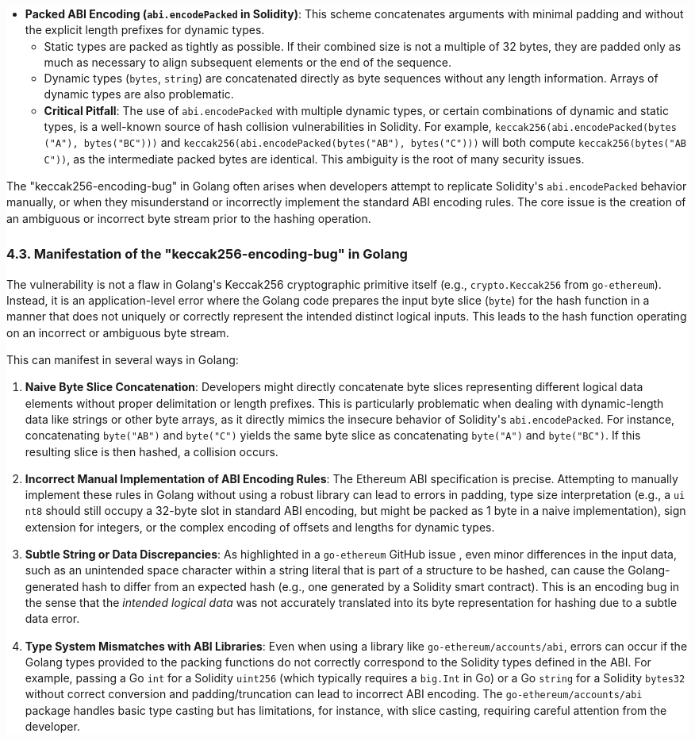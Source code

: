 - **Packed ABI Encoding (`abi.encodePacked` in Solidity)**: This scheme concatenates arguments with minimal padding and without the explicit length prefixes for dynamic types.
    - Static types are packed as tightly as possible. If their combined size is not a multiple of 32 bytes, they are padded only as much as necessary to align subsequent elements or the end of the sequence.
    - Dynamic types (`bytes`, `string`) are concatenated directly as byte sequences without any length information. Arrays of dynamic types are also problematic.
    - **Critical Pitfall**: The use of `abi.encodePacked` with multiple dynamic types, or certain combinations of dynamic and static types, is a well-known source of hash collision vulnerabilities in Solidity. For example, `keccak256(abi.encodePacked(bytes("A"), bytes("BC")))` and `keccak256(abi.encodePacked(bytes("AB"), bytes("C")))` will both compute `keccak256(bytes("ABC"))`, as the intermediate packed bytes are identical. This ambiguity is the root of many security issues.

The "keccak256-encoding-bug" in Golang often arises when developers attempt to replicate Solidity's `abi.encodePacked` behavior manually, or when they misunderstand or incorrectly implement the standard ABI encoding rules. The core issue is the creation of an ambiguous or incorrect byte stream prior to the hashing operation.

### **4.3. Manifestation of the "keccak256-encoding-bug" in Golang**

The vulnerability is not a flaw in Golang's Keccak256 cryptographic primitive itself (e.g., `crypto.Keccak256` from `go-ethereum`). Instead, it is an application-level error where the Golang code prepares the input byte slice (`byte`) for the hash function in a manner that does not uniquely or correctly represent the intended distinct logical inputs. This leads to the hash function operating on an incorrect or ambiguous byte stream.

This can manifest in several ways in Golang:

1. **Naive Byte Slice Concatenation**: Developers might directly concatenate byte slices representing different logical data elements without proper delimitation or length prefixes. This is particularly problematic when dealing with dynamic-length data like strings or other byte arrays, as it directly mimics the insecure behavior of Solidity's `abi.encodePacked`. For instance, concatenating `byte("AB")` and `byte("C")` yields the same byte slice as concatenating `byte("A")` and `byte("BC")`. If this resulting slice is then hashed, a collision occurs.
2. **Incorrect Manual Implementation of ABI Encoding Rules**: The Ethereum ABI specification is precise. Attempting to manually implement these rules in Golang without using a robust library can lead to errors in padding, type size interpretation (e.g., a `uint8` should still occupy a 32-byte slot in standard ABI encoding, but might be packed as 1 byte in a naive implementation), sign extension for integers, or the complex encoding of offsets and lengths for dynamic types.
3. **Subtle String or Data Discrepancies**: As highlighted in a `go-ethereum` GitHub issue , even minor differences in the input data, such as an unintended space character within a string literal that is part of a structure to be hashed, can cause the Golang-generated hash to differ from an expected hash (e.g., one generated by a Solidity smart contract). This is an encoding bug in the sense that the *intended logical data* was not accurately translated into its byte representation for hashing due to a subtle data error.
    
4. **Type System Mismatches with ABI Libraries**: Even when using a library like `go-ethereum/accounts/abi`, errors can occur if the Golang types provided to the packing functions do not correctly correspond to the Solidity types defined in the ABI. For example, passing a Go `int` for a Solidity `uint256` (which typically requires a `big.Int` in Go) or a Go `string` for a Solidity `bytes32` without correct conversion and padding/truncation can lead to incorrect ABI encoding. The `go-ethereum/accounts/abi` package handles basic type casting but has limitations, for instance, with slice casting, requiring careful attention from the developer.
    